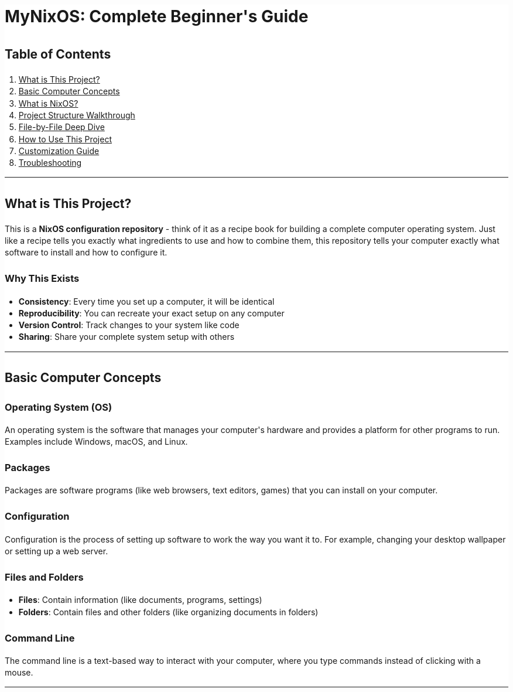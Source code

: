 # MyNixOS: Complete Beginner's Guide

## Table of Contents
1. [What is This Project?](#what-is-this-project)
2. [Basic Computer Concepts](#basic-computer-concepts)
3. [What is NixOS?](#what-is-nixos)
4. [Project Structure Walkthrough](#project-structure-walkthrough)
5. [File-by-File Deep Dive](#file-by-file-deep-dive)
6. [How to Use This Project](#how-to-use-this-project)
7. [Customization Guide](#customization-guide)
8. [Troubleshooting](#troubleshooting)

---

## What is This Project?

This is a **NixOS configuration repository** - think of it as a recipe book for building a complete computer operating system. Just like a recipe tells you exactly what ingredients to use and how to combine them, this repository tells your computer exactly what software to install and how to configure it.

### Why This Exists
- **Consistency**: Every time you set up a computer, it will be identical
- **Reproducibility**: You can recreate your exact setup on any computer
- **Version Control**: Track changes to your system like code
- **Sharing**: Share your complete system setup with others

---

## Basic Computer Concepts

### Operating System (OS)
An operating system is the software that manages your computer's hardware and provides a platform for other programs to run. Examples include Windows, macOS, and Linux.

### Packages
Packages are software programs (like web browsers, text editors, games) that you can install on your computer.

### Configuration
Configuration is the process of setting up software to work the way you want it to. For example, changing your desktop wallpaper or setting up a web server.

### Files and Folders
- **Files**: Contain information (like documents, programs, settings)
- **Folders**: Contain files and other folders (like organizing documents in folders)

### Command Line
The command line is a text-based way to interact with your computer, where you type commands instead of clicking with a mouse.

---